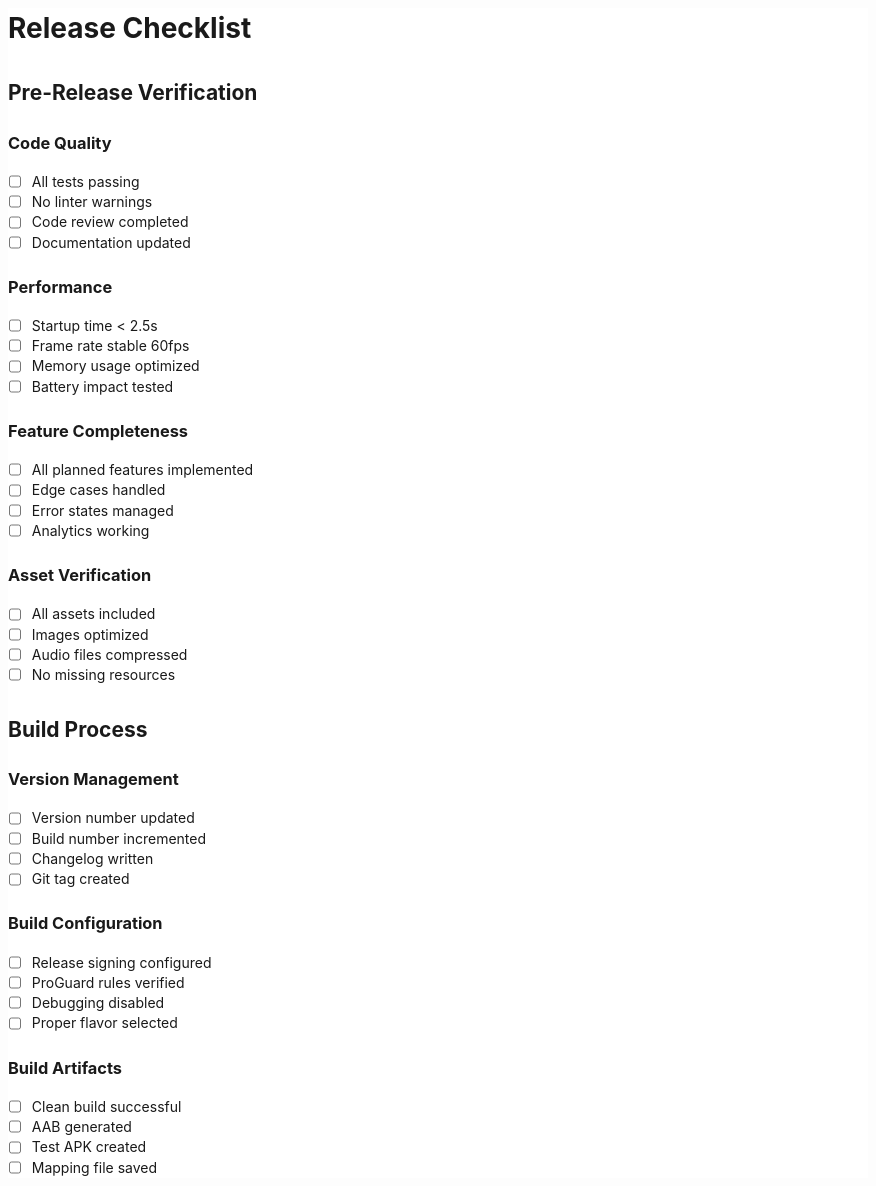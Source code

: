 # Release Checklist

## Pre-Release Verification

### Code Quality
- [ ] All tests passing
- [ ] No linter warnings
- [ ] Code review completed
- [ ] Documentation updated

### Performance
- [ ] Startup time < 2.5s
- [ ] Frame rate stable 60fps
- [ ] Memory usage optimized
- [ ] Battery impact tested

### Feature Completeness
- [ ] All planned features implemented
- [ ] Edge cases handled
- [ ] Error states managed
- [ ] Analytics working

### Asset Verification
- [ ] All assets included
- [ ] Images optimized
- [ ] Audio files compressed
- [ ] No missing resources

## Build Process

### Version Management
- [ ] Version number updated
- [ ] Build number incremented
- [ ] Changelog written
- [ ] Git tag created

### Build Configuration
- [ ] Release signing configured
- [ ] ProGuard rules verified
- [ ] Debugging disabled
- [ ] Proper flavor selected

### Build Artifacts
- [ ] Clean build successful
- [ ] AAB generated
- [ ] Test APK created
- [ ] Mapping file saved
